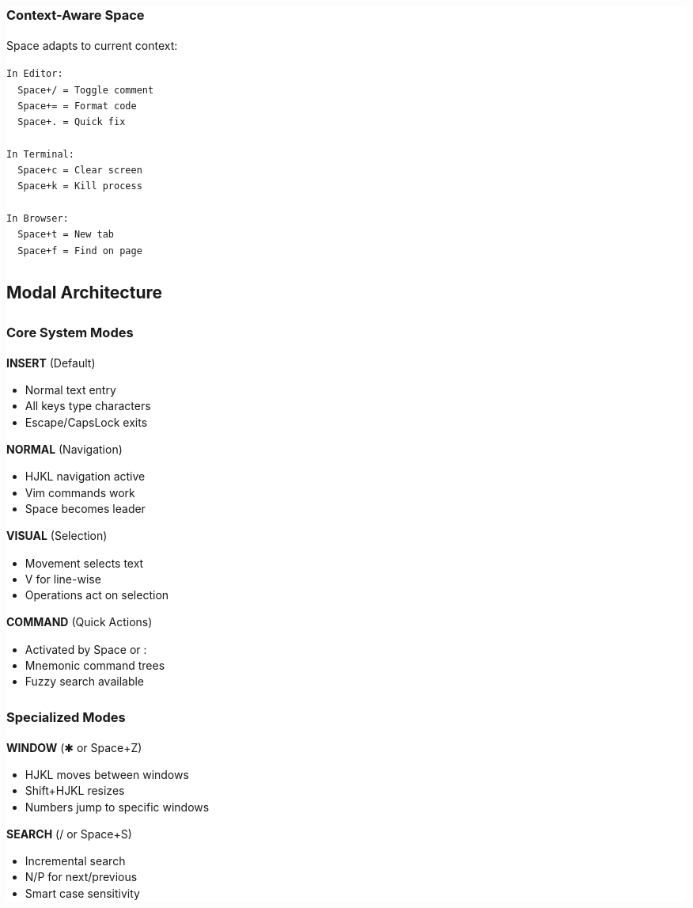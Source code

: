 ### Context-Aware Space

Space adapts to current context:

```
In Editor:
  Space+/ = Toggle comment
  Space+= = Format code
  Space+. = Quick fix
  
In Terminal:
  Space+c = Clear screen
  Space+k = Kill process
  
In Browser:
  Space+t = New tab
  Space+f = Find on page
```

## Modal Architecture

### Core System Modes

**INSERT** (Default)
- Normal text entry
- All keys type characters
- Escape/CapsLock exits

**NORMAL** (Navigation)
- HJKL navigation active
- Vim commands work
- Space becomes leader

**VISUAL** (Selection)
- Movement selects text
- V for line-wise
- Operations act on selection

**COMMAND** (Quick Actions)
- Activated by Space or :
- Mnemonic command trees
- Fuzzy search available

### Specialized Modes

**WINDOW** (✱ or Space+Z)
- HJKL moves between windows
- Shift+HJKL resizes
- Numbers jump to specific windows

**SEARCH** (/ or Space+S)
- Incremental search
- N/P for next/previous
- Smart case sensitivity
